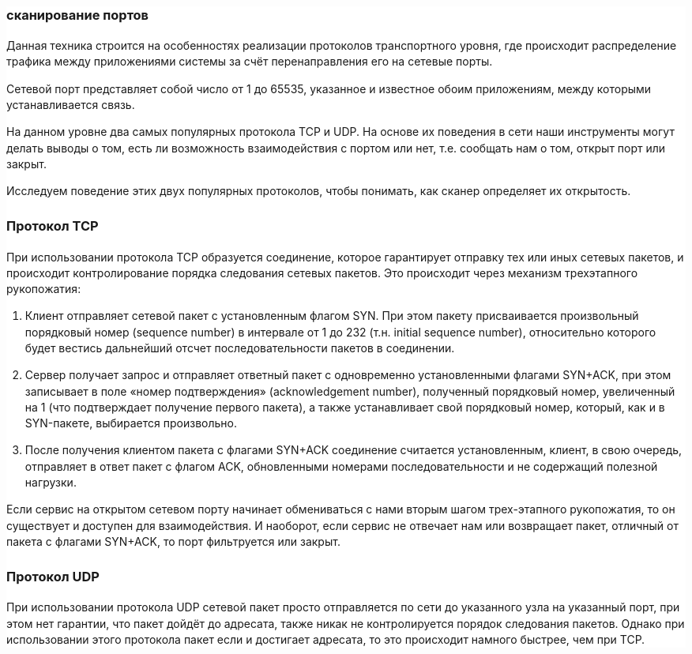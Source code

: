 ### сканирование портов

Данная техника строится на особенностях реализации протоколов транспортного уровня, где происходит распределение трафика
между приложениями системы за счёт перенаправления его на сетевые порты.

Сетевой порт представляет собой число от 1 до 65535, указанное и известное обоим приложениям, между которыми
устанавливается связь.

На данном уровне два самых популярных протокола TCP и UDP. На основе их поведения в сети наши инструменты могут делать
выводы о том, есть ли возможность взаимодействия с портом или нет, т.е. сообщать нам о том, открыт порт или закрыт.

Исследуем поведение этих двух популярных протоколов, чтобы понимать, как сканер определяет их открытость.

### Протокол TCP

При использовании протокола TCP образуется соединение, которое гарантирует отправку тех или иных сетевых пакетов, и
происходит контролирование порядка следования сетевых пакетов. Это происходит через механизм трехэтапного рукопожатия:

1. Клиент отправляет сетевой пакет с установленным флагом SYN. При этом пакету присваивается произвольный порядковый
   номер (sequence number) в интервале от 1 до 232 (т.н. initial sequence number), относительно которого будет вестись
   дальнейший отсчет последовательности пакетов в соединении.

2. Сервер получает запрос и отправляет ответный пакет с одновременно установленными флагами SYN+ACK, при этом записывает
   в поле «номер подтверждения» (acknowledgement number), полученный порядковый номер, увеличенный на 1 (что
   подтверждает получение первого пакета), а также устанавливает свой порядковый номер, который, как и в SYN-пакете,
   выбирается произвольно.

3. После получения клиентом пакета с флагами SYN+ACK соединение считается установленным, клиент, в свою очередь,
   отправляет в ответ пакет с флагом ACK, обновленными номерами последовательности и не содержащий полезной нагрузки.

Если сервис на открытом сетевом порту начинает обмениваться с нами вторым шагом трех-этапного рукопожатия, то он
существует и доступен для взаимодействия. И наоборот, если сервис не отвечает нам или возвращает пакет, отличный от
пакета с флагами SYN+ACK, то порт фильтруется или закрыт.

### Протокол UDP

При использовании протокола UDP сетевой пакет просто отправляется по сети до указанного узла на указанный порт, при этом
нет гарантии, что пакет дойдёт до адресата, также никак не контролируется порядок следования пакетов. Однако при
использовании этого протокола пакет если и достигает адресата, то это происходит намного быстрее, чем при TCP.
